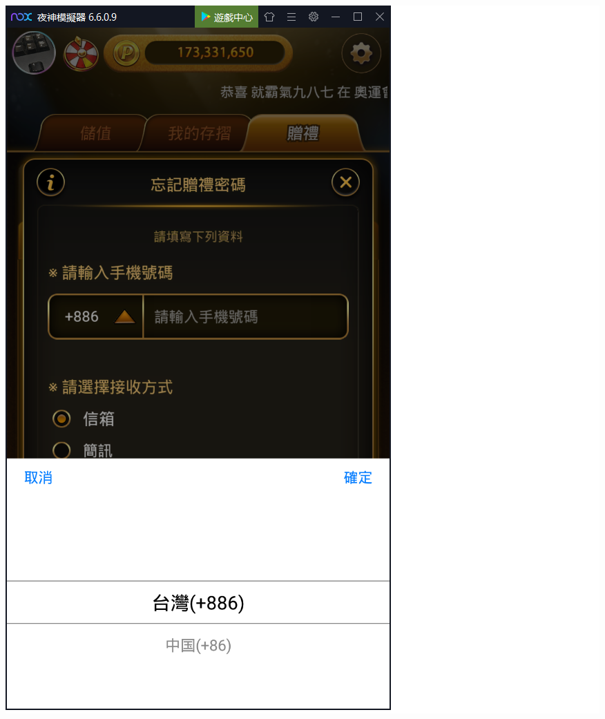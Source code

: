 ![電話國碼.png](/.attachments/電話國碼-e23444c6-4ceb-4171-87a6-3115c97c4d5c.png)
</td>
        <td width=300>
